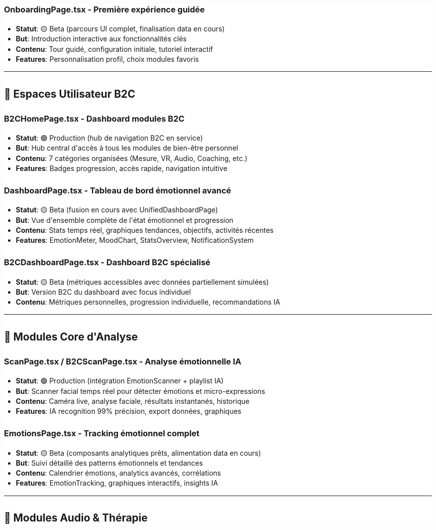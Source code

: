 ### **OnboardingPage.tsx** - Première expérience guidée
- **Statut**: 🟡 Beta (parcours UI complet, finalisation data en cours)
- **But**: Introduction interactive aux fonctionnalités clés
- **Contenu**: Tour guidé, configuration initiale, tutoriel interactif
- **Features**: Personnalisation profil, choix modules favoris

---

## 🎯 Espaces Utilisateur B2C

### **B2CHomePage.tsx** - Dashboard modules B2C
- **Statut**: 🟢 Production (hub de navigation B2C en service)
- **But**: Hub central d'accès à tous les modules de bien-être personnel
- **Contenu**: 7 catégories organisées (Mesure, VR, Audio, Coaching, etc.)
- **Features**: Badges progression, accès rapide, navigation intuitive

### **DashboardPage.tsx** - Tableau de bord émotionnel avancé
- **Statut**: 🟡 Beta (fusion en cours avec UnifiedDashboardPage)
- **But**: Vue d'ensemble complète de l'état émotionnel et progression
- **Contenu**: Stats temps réel, graphiques tendances, objectifs, activités récentes
- **Features**: EmotionMeter, MoodChart, StatsOverview, NotificationSystem

### **B2CDashboardPage.tsx** - Dashboard B2C spécialisé
- **Statut**: 🟡 Beta (métriques accessibles avec données partiellement simulées)
- **But**: Version B2C du dashboard avec focus individuel
- **Contenu**: Métriques personnelles, progression individuelle, recommandations IA

---

## 🧠 Modules Core d'Analyse

### **ScanPage.tsx** / **B2CScanPage.tsx** - Analyse émotionnelle IA
- **Statut**: 🟢 Production (intégration EmotionScanner + playlist IA)
- **But**: Scanner facial temps réel pour détecter émotions et micro-expressions
- **Contenu**: Caméra live, analyse faciale, résultats instantanés, historique
- **Features**: IA recognition 99% précision, export données, graphiques

### **EmotionsPage.tsx** - Tracking émotionnel complet
- **Statut**: 🟡 Beta (composants analytiques prêts, alimentation data en cours)
- **But**: Suivi détaillé des patterns émotionnels et tendances
- **Contenu**: Calendrier émotions, analytics avancés, corrélations
- **Features**: EmotionTracking, graphiques interactifs, insights IA

---

## 🎵 Modules Audio & Thérapie

